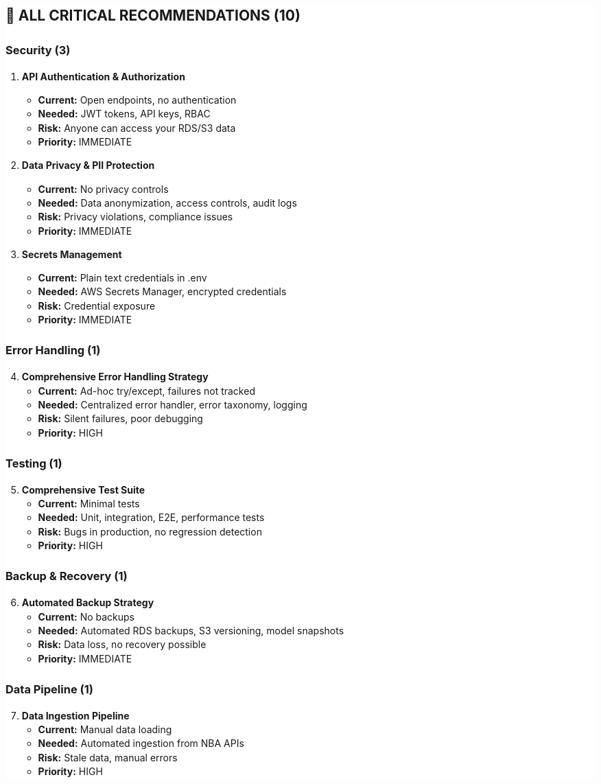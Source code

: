 
## 🔴 ALL CRITICAL RECOMMENDATIONS (10)

### **Security (3)**

1. **API Authentication & Authorization**
   - **Current:** Open endpoints, no authentication
   - **Needed:** JWT tokens, API keys, RBAC
   - **Risk:** Anyone can access your RDS/S3 data
   - **Priority:** IMMEDIATE

2. **Data Privacy & PII Protection**
   - **Current:** No privacy controls
   - **Needed:** Data anonymization, access controls, audit logs
   - **Risk:** Privacy violations, compliance issues
   - **Priority:** IMMEDIATE

3. **Secrets Management**
   - **Current:** Plain text credentials in .env
   - **Needed:** AWS Secrets Manager, encrypted credentials
   - **Risk:** Credential exposure
   - **Priority:** IMMEDIATE

### **Error Handling (1)**

4. **Comprehensive Error Handling Strategy**
   - **Current:** Ad-hoc try/except, failures not tracked
   - **Needed:** Centralized error handler, error taxonomy, logging
   - **Risk:** Silent failures, poor debugging
   - **Priority:** HIGH

### **Testing (1)**

5. **Comprehensive Test Suite**
   - **Current:** Minimal tests
   - **Needed:** Unit, integration, E2E, performance tests
   - **Risk:** Bugs in production, no regression detection
   - **Priority:** HIGH

### **Backup & Recovery (1)**

6. **Automated Backup Strategy**
   - **Current:** No backups
   - **Needed:** Automated RDS backups, S3 versioning, model snapshots
   - **Risk:** Data loss, no recovery possible
   - **Priority:** IMMEDIATE

### **Data Pipeline (1)**

7. **Data Ingestion Pipeline**
   - **Current:** Manual data loading
   - **Needed:** Automated ingestion from NBA APIs
   - **Risk:** Stale data, manual errors
   - **Priority:** HIGH
